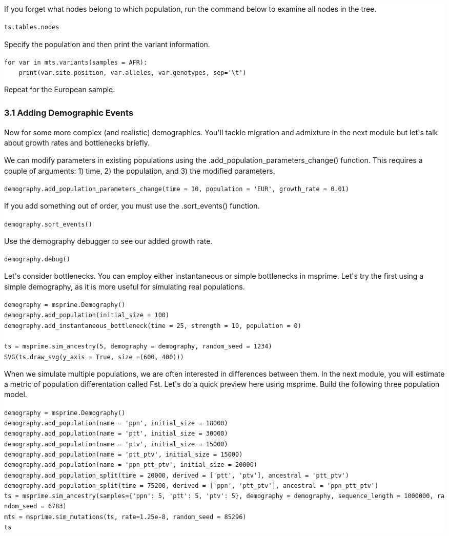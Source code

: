 If you forget what nodes belong to which population, run the command below to examine all nodes in the tree.
```
ts.tables.nodes
```

Specify the population and then print the variant information.
```
for var in mts.variants(samples = AFR):
    print(var.site.position, var.alleles, var.genotypes, sep='\t')
```

Repeat for the European sample.

### 3.1 Adding Demographic Events ###
Now for some more complex (and realistic) demographies. You'll tackle migration and admixture in the next module but let's talk about growth rates and bottlenecks briefly.

We can modify parameters in existing populations using the .add_population_parameters_change() function. This requires a couple of arguments: 1) time, 2) the population, and 3) the modified parameters.

```
demography.add_population_parameters_change(time = 10, population = 'EUR', growth_rate = 0.01)
```

If you add something out of order, you must use the .sort_events() function.
```
demography.sort_events()
```

Use the demography debugger to see our added growth rate.
```
demography.debug()
```

Let's consider bottlenecks. You can employ either instantaneous or simple bottlenecks in msprime. Let's try the first using a simple demography, as it is more useful for simulating real populations.
```
demography = msprime.Demography()
demography.add_population(initial_size = 100)
demography.add_instantaneous_bottleneck(time = 25, strength = 10, population = 0)

ts = msprime.sim_ancestry(5, demography = demography, random_seed = 1234)
SVG(ts.draw_svg(y_axis = True, size =(600, 400)))
```

When we simulate multiple populations, we are often interested in differences between them. In the next module, you will estimate a metric of population differentation called Fst. Let's do a quick preview here using msprime. Build the following three population model.
```
demography = msprime.Demography()
demography.add_population(name = 'ppn', initial_size = 18000)
demography.add_population(name = 'ptt', initial_size = 30000)
demography.add_population(name = 'ptv', initial_size = 15000)
demography.add_population(name = 'ptt_ptv', initial_size = 15000)
demography.add_population(name = 'ppn_ptt_ptv', initial_size = 20000)
demography.add_population_split(time = 20000, derived = ['ptt', 'ptv'], ancestral = 'ptt_ptv')
demography.add_population_split(time = 75200, derived = ['ppn', 'ptt_ptv'], ancestral = 'ppn_ptt_ptv')
ts = msprime.sim_ancestry(samples={'ppn': 5, 'ptt': 5, 'ptv': 5}, demography = demography, sequence_length = 1000000, random_seed = 6783)
mts = msprime.sim_mutations(ts, rate=1.25e-8, random_seed = 85296)
ts
```
